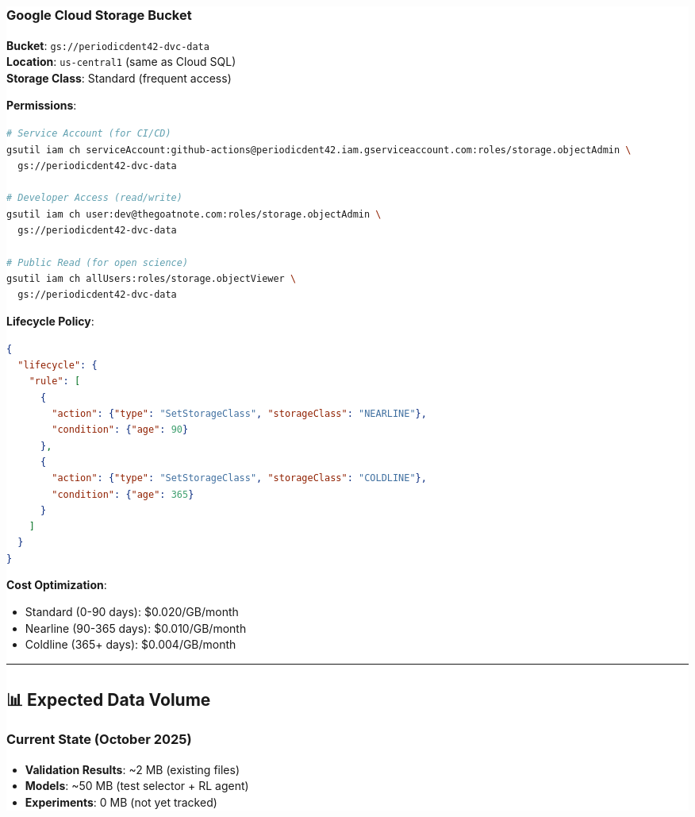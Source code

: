 ### Google Cloud Storage Bucket

**Bucket**: `gs://periodicdent42-dvc-data`  
**Location**: `us-central1` (same as Cloud SQL)  
**Storage Class**: Standard (frequent access)

**Permissions**:
```bash
# Service Account (for CI/CD)
gsutil iam ch serviceAccount:github-actions@periodicdent42.iam.gserviceaccount.com:roles/storage.objectAdmin \
  gs://periodicdent42-dvc-data

# Developer Access (read/write)
gsutil iam ch user:dev@thegoatnote.com:roles/storage.objectAdmin \
  gs://periodicdent42-dvc-data

# Public Read (for open science)
gsutil iam ch allUsers:roles/storage.objectViewer \
  gs://periodicdent42-dvc-data
```

**Lifecycle Policy**:
```json
{
  "lifecycle": {
    "rule": [
      {
        "action": {"type": "SetStorageClass", "storageClass": "NEARLINE"},
        "condition": {"age": 90}
      },
      {
        "action": {"type": "SetStorageClass", "storageClass": "COLDLINE"},
        "condition": {"age": 365}
      }
    ]
  }
}
```

**Cost Optimization**:
- Standard (0-90 days): $0.020/GB/month
- Nearline (90-365 days): $0.010/GB/month
- Coldline (365+ days): $0.004/GB/month

---

## 📊 Expected Data Volume

### Current State (October 2025)
- **Validation Results**: ~2 MB (existing files)
- **Models**: ~50 MB (test selector + RL agent)
- **Experiments**: 0 MB (not yet tracked)

